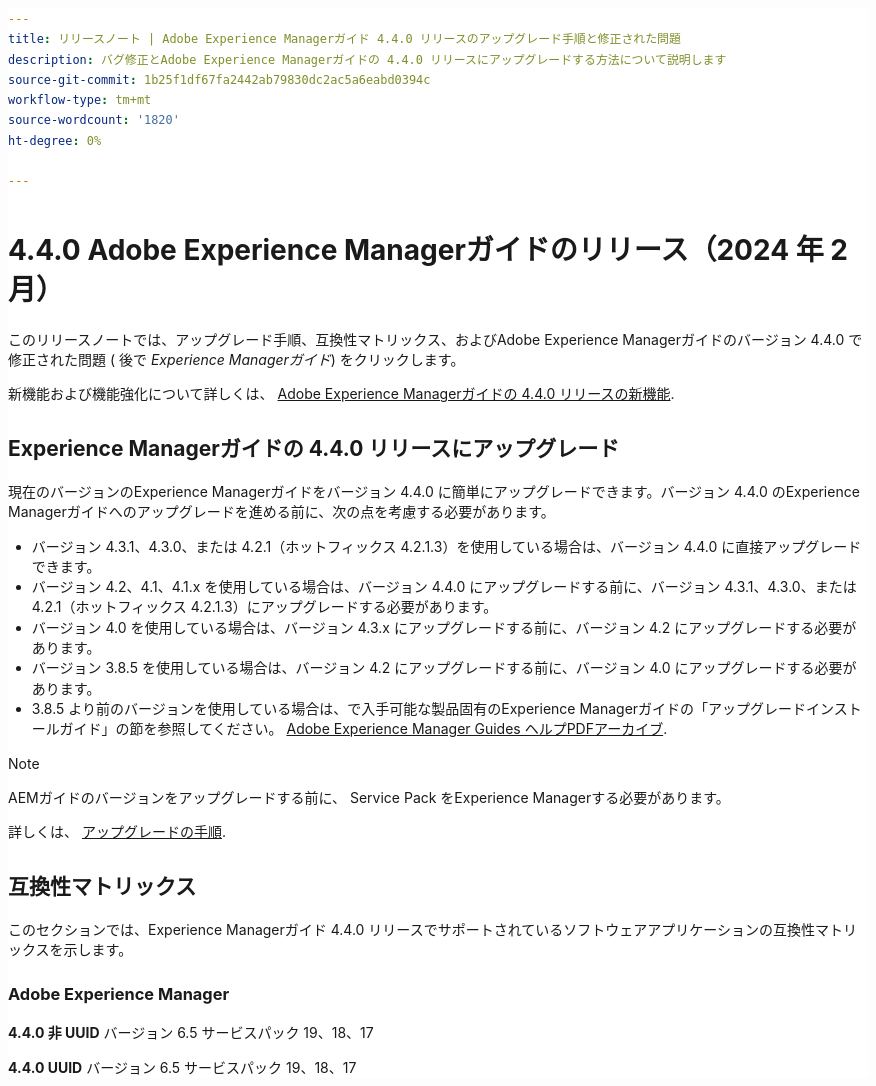 ```yaml
---
title: リリースノート | Adobe Experience Managerガイド 4.4.0 リリースのアップグレード手順と修正された問題
description: バグ修正とAdobe Experience Managerガイドの 4.4.0 リリースにアップグレードする方法について説明します
source-git-commit: 1b25f1df67fa2442ab79830dc2ac5a6eabd0394c
workflow-type: tm+mt
source-wordcount: '1820'
ht-degree: 0%

---
```


# 4.4.0 Adobe Experience Managerガイドのリリース（2024 年 2 月）

このリリースノートでは、アップグレード手順、互換性マトリックス、およびAdobe Experience Managerガイドのバージョン 4.4.0 で修正された問題 ( 後で *Experience Managerガイド*) をクリックします。

新機能および機能強化について詳しくは、 [Adobe Experience Managerガイドの 4.4.0 リリースの新機能](./whats-new-4-4.md).

## Experience Managerガイドの 4.4.0 リリースにアップグレード


現在のバージョンのExperience Managerガイドをバージョン 4.4.0 に簡単にアップグレードできます。バージョン 4.4.0 のExperience Managerガイドへのアップグレードを進める前に、次の点を考慮する必要があります。


- バージョン 4.3.1、4.3.0、または 4.2.1（ホットフィックス 4.2.1.3）を使用している場合は、バージョン 4.4.0 に直接アップグレードできます。
- バージョン 4.2、4.1、4.1.x を使用している場合は、バージョン 4.4.0 にアップグレードする前に、バージョン 4.3.1、4.3.0、または 4.2.1（ホットフィックス 4.2.1.3）にアップグレードする必要があります。
- バージョン 4.0 を使用している場合は、バージョン 4.3.x にアップグレードする前に、バージョン 4.2 にアップグレードする必要があります。
- バージョン 3.8.5 を使用している場合は、バージョン 4.2 にアップグレードする前に、バージョン 4.0 にアップグレードする必要があります。
- 3.8.5 より前のバージョンを使用している場合は、で入手可能な製品固有のExperience Managerガイドの「アップグレードインストールガイド」の節を参照してください。 [Adobe Experience Manager Guides ヘルプPDFアーカイブ](https://helpx.adobe.com/xml-documentation-for-experience-manager/archive.html).



>[!NOTE]
>
>AEMガイドのバージョンをアップグレードする前に、 Service Pack をExperience Managerする必要があります。

詳しくは、 [アップグレードの手順](../install-guide/upgrade-xml-documentation.md).

## 互換性マトリックス

このセクションでは、Experience Managerガイド 4.4.0 リリースでサポートされているソフトウェアアプリケーションの互換性マトリックスを示します。

### Adobe Experience Manager

**4.4.0 非 UUID**
バージョン 6.5 サービスパック 19、18、17

**4.4.0 UUID**
バージョン 6.5 サービスパック 19、18、17
